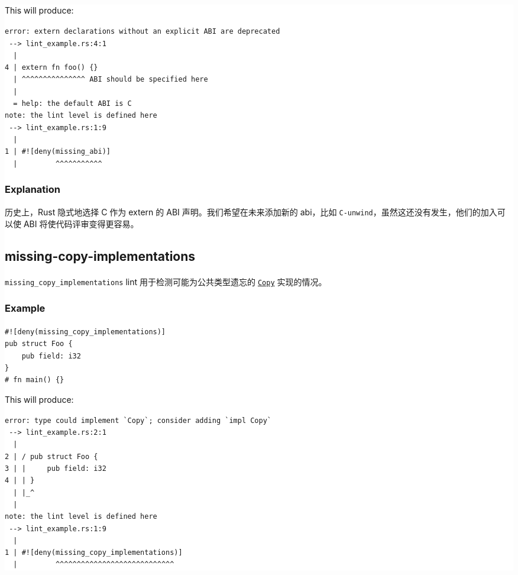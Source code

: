 This will produce:

```text
error: extern declarations without an explicit ABI are deprecated
 --> lint_example.rs:4:1
  |
4 | extern fn foo() {}
  | ^^^^^^^^^^^^^^^ ABI should be specified here
  |
  = help: the default ABI is C
note: the lint level is defined here
 --> lint_example.rs:1:9
  |
1 | #![deny(missing_abi)]
  |         ^^^^^^^^^^^

```

### Explanation

历史上，Rust 隐式地选择 C 作为 extern 的 ABI 声明。我们希望在未来添加新的 abi，比如 `C-unwind`，虽然这还没有发生，他们的加入可以使 ABI 将使代码评审变得更容易。

## missing-copy-implementations

`missing_copy_implementations` lint 用于检测可能为公共类型遗忘的 [`Copy`] 实现的情况。

[`Copy`]: https://doc.rust-lang.org/std/marker/trait.Copy.html

### Example

```rust,compile_fail
#![deny(missing_copy_implementations)]
pub struct Foo {
    pub field: i32
}
# fn main() {}
```

This will produce:

```text
error: type could implement `Copy`; consider adding `impl Copy`
 --> lint_example.rs:2:1
  |
2 | / pub struct Foo {
3 | |     pub field: i32
4 | | }
  | |_^
  |
note: the lint level is defined here
 --> lint_example.rs:1:9
  |
1 | #![deny(missing_copy_implementations)]
  |         ^^^^^^^^^^^^^^^^^^^^^^^^^^^^

```


[editions]: https://doc.rust-lang.org/edition-guide/
[`cargo fix`]: https://doc.rust-lang.org/cargo/commands/cargo-fix.html
[placeholder lifetime]: https://doc.rust-lang.org/reference/lifetime-elision.html#lifetime-elision-in-functions
[RFC 2093]: https://github.com/rust-lang/rfcs/blob/master/text/2093-infer-outlives.md
[issue #95228]: https://github.com/rust-lang/rust/issues/95228
[`ptr::with_addr`]: https://doc.rust-lang.org/core/ptr/fn.with_addr
[`ptr::from_exposed_addr`]: https://doc.rust-lang.org/core/ptr/fn.from_exposed_addr
[editions]: https://doc.rust-lang.org/edition-guide/
[raw identifier]: https://doc.rust-lang.org/reference/identifiers.html
[`cargo fix`]: https://doc.rust-lang.org/cargo/commands/cargo-fix.html
[issue #95228]: https://github.com/rust-lang/rust/issues/95228
[`ptr::addr`]: https://doc.rust-lang.org/core/ptr/fn.addr
[`ptr::expose_addr`]: https://doc.rust-lang.org/core/ptr/fn.expose_addr
[`macro_use` attribute]: https://doc.rust-lang.org/reference/macros-by-example.html#the-macro_use-attribute
[`use` import]: https://doc.rust-lang.org/reference/items/use-declarations.html
[issue #52043]: https://github.com/rust-lang/rust/issues/52043
[`macro_rules`]: https://doc.rust-lang.org/reference/macros-by-example.html
[issue #61053]: https://github.com/rust-lang/rust/issues/61053
[`fmt::Debug`]: https://doc.rust-lang.org/std/fmt/trait.Debug.html
[RFC 2457]: https://github.com/rust-lang/rfcs/blob/master/text/2457-non-ascii-idents.md
[prelude changes]: https://blog.rust-lang.org/inside-rust/2021/03/04/planning-rust-2021.html#prelude-changes
[RFC 2115]: https://github.com/rust-lang/rfcs/blob/master/text/2115-argument-lifetimes.md
[issue #44752]: https://github.com/rust-lang/rust/issues/44752
[rfc-401]: https://github.com/rust-lang/rfcs/blob/master/text/0401-coercions.md
[rfc-803]: https://github.com/rust-lang/rfcs/blob/master/text/0803-type-ascription.md
[rfc-3307]: https://github.com/rust-lang/rfcs/blob/master/text/3307-de-rfc-type-ascription.md
[rfc-401]: https://github.com/rust-lang/rfcs/blob/master/text/0401-coercions.md
[rfc-803]: https://github.com/rust-lang/rfcs/blob/master/text/0803-type-ascription.md
[rfc-3307]: https://github.com/rust-lang/rfcs/blob/master/text/3307-de-rfc-type-ascription.md
[`unsafe fn`]: https://doc.rust-lang.org/reference/unsafe-functions.html
[`unsafe` block]: https://doc.rust-lang.org/reference/expressions/block-expr.html#unsafe-blocks
[unsafe]: https://doc.rust-lang.org/reference/unsafety.html
[RFC #2585]: https://github.com/rust-lang/rfcs/blob/master/text/2585-unsafe-block-in-unsafe-fn.md
[issue #71668]: https://github.com/rust-lang/rust/issues/71668
[path]: https://doc.rust-lang.org/reference/paths.html
[`use`]: https://doc.rust-lang.org/reference/items/use-declarations.html
[`extern crate`]: https://doc.rust-lang.org/reference/items/extern-crates.html
[2018 edition]: https://doc.rust-lang.org/edition-guide/rust-2018/module-system/path-clarity.html#no-more-extern-crate
[`macro_export` attribute]: https://doc.rust-lang.org/reference/macros-by-example.html#path-based-scope
[`must_use` attribute]: https://doc.rust-lang.org/reference/attributes/diagnostics.html#the-must_use-attribute
[`unused_must_use` lint]: warn-by-default.html#unused-must-use
[`Box`]: https://doc.rust-lang.org/std/boxed/index.html